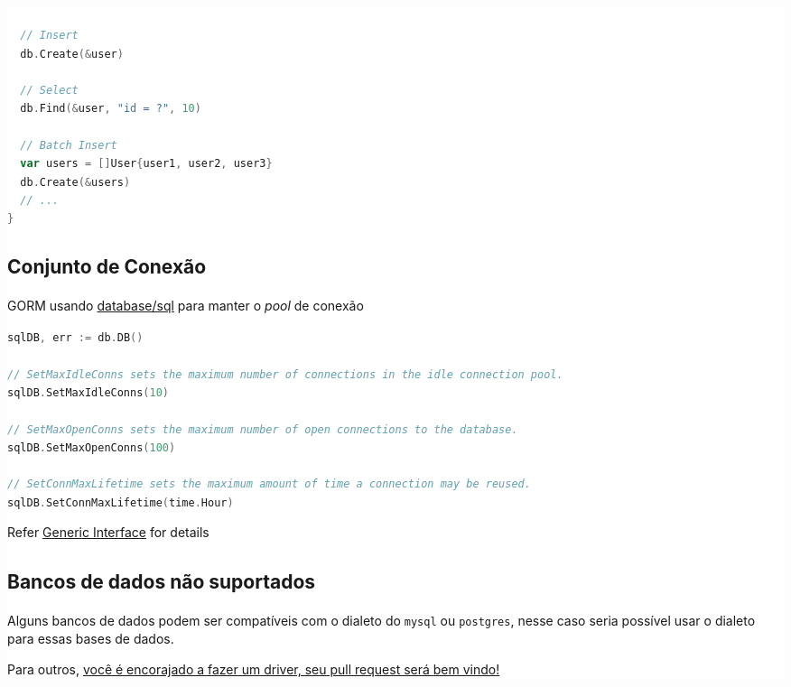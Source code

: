 ```go

  // Insert
  db.Create(&user)

  // Select
  db.Find(&user, "id = ?", 10)

  // Batch Insert
  var users = []User{user1, user2, user3}
  db.Create(&users)
  // ...
}
```

## Conjunto de Conexão

GORM usando [database/sql](https://pkg.go.dev/database/sql) para manter o *pool* de conexão

```go
sqlDB, err := db.DB()

// SetMaxIdleConns sets the maximum number of connections in the idle connection pool.
sqlDB.SetMaxIdleConns(10)

// SetMaxOpenConns sets the maximum number of open connections to the database.
sqlDB.SetMaxOpenConns(100)

// SetConnMaxLifetime sets the maximum amount of time a connection may be reused.
sqlDB.SetConnMaxLifetime(time.Hour)
```

Refer [Generic Interface](generic_interface.html) for details

## Bancos de dados não suportados

Alguns bancos de dados podem ser compatíveis com o dialeto do `mysql` ou `postgres`, nesse caso seria possível usar o dialeto para essas bases de dados.

Para outros, [você é encorajado a fazer um driver, seu pull request será bem vindo!](write_driver.html)
